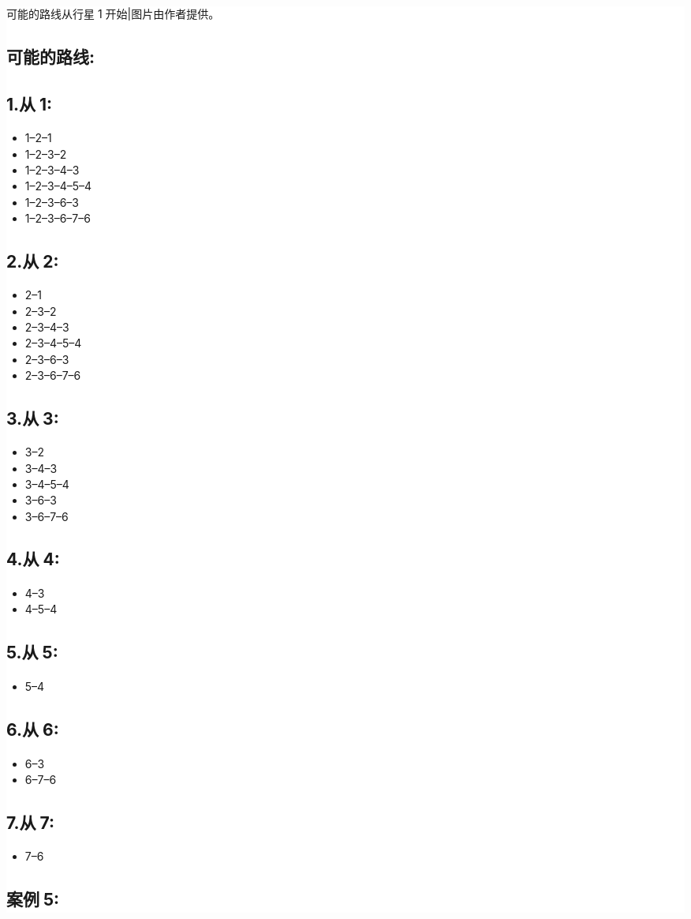 可能的路线从行星 1 开始|图片由作者提供。

## 可能的路线:

## 1.从 1:

*   1–2–1
*   1–2–3–2
*   1–2–3–4–3
*   1–2–3–4–5–4
*   1–2–3–6–3
*   1–2–3–6–7–6

## 2.从 2:

*   2–1
*   2–3–2
*   2–3–4–3
*   2–3–4–5–4
*   2–3–6–3
*   2–3–6–7–6

## 3.从 3:

*   3–2
*   3–4–3
*   3–4–5–4
*   3–6–3
*   3–6–7–6

## 4.从 4:

*   4–3
*   4–5–4

## 5.从 5:

*   5–4

## 6.从 6:

*   6–3
*   6–7–6

## 7.从 7:

*   7–6

## 案例 5:
